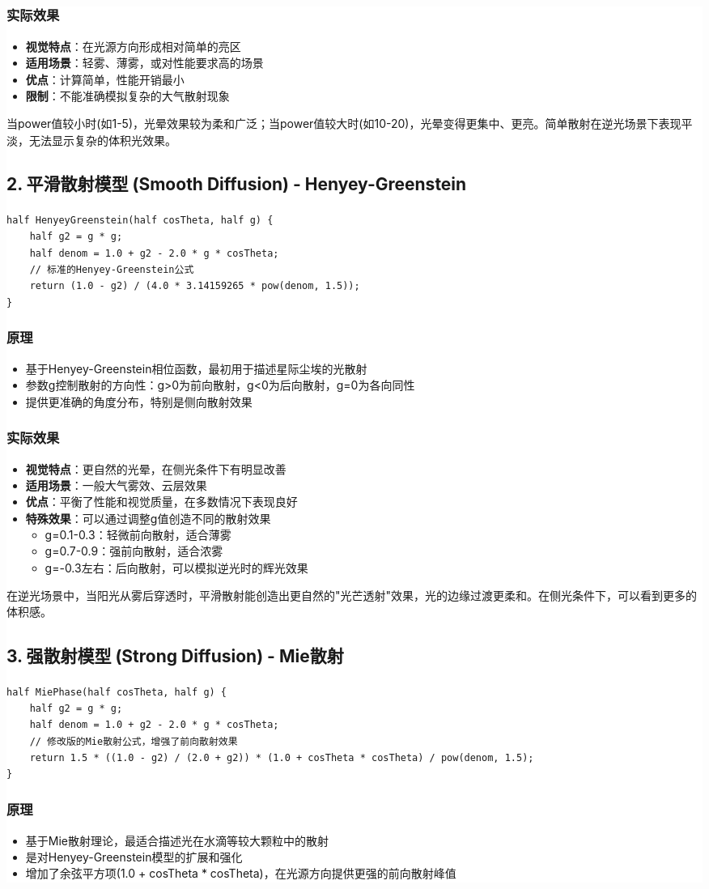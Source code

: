 ### 实际效果
- **视觉特点**：在光源方向形成相对简单的亮区
- **适用场景**：轻雾、薄雾，或对性能要求高的场景
- **优点**：计算简单，性能开销最小
- **限制**：不能准确模拟复杂的大气散射现象

当power值较小时(如1-5)，光晕效果较为柔和广泛；当power值较大时(如10-20)，光晕变得更集中、更亮。简单散射在逆光场景下表现平淡，无法显示复杂的体积光效果。

## 2. 平滑散射模型 (Smooth Diffusion) - Henyey-Greenstein

```hlsl
half HenyeyGreenstein(half cosTheta, half g) {
    half g2 = g * g;
    half denom = 1.0 + g2 - 2.0 * g * cosTheta;
    // 标准的Henyey-Greenstein公式
    return (1.0 - g2) / (4.0 * 3.14159265 * pow(denom, 1.5));
}
```

### 原理
- 基于Henyey-Greenstein相位函数，最初用于描述星际尘埃的光散射
- 参数g控制散射的方向性：g>0为前向散射，g<0为后向散射，g=0为各向同性
- 提供更准确的角度分布，特别是侧向散射效果

### 实际效果
- **视觉特点**：更自然的光晕，在侧光条件下有明显改善
- **适用场景**：一般大气雾效、云层效果
- **优点**：平衡了性能和视觉质量，在多数情况下表现良好
- **特殊效果**：可以通过调整g值创造不同的散射效果
  - g=0.1-0.3：轻微前向散射，适合薄雾
  - g=0.7-0.9：强前向散射，适合浓雾
  - g=-0.3左右：后向散射，可以模拟逆光时的辉光效果

在逆光场景中，当阳光从雾后穿透时，平滑散射能创造出更自然的"光芒透射"效果，光的边缘过渡更柔和。在侧光条件下，可以看到更多的体积感。

## 3. 强散射模型 (Strong Diffusion) - Mie散射

```hlsl
half MiePhase(half cosTheta, half g) {
    half g2 = g * g;
    half denom = 1.0 + g2 - 2.0 * g * cosTheta;
    // 修改版的Mie散射公式，增强了前向散射效果
    return 1.5 * ((1.0 - g2) / (2.0 + g2)) * (1.0 + cosTheta * cosTheta) / pow(denom, 1.5);
}
```

### 原理
- 基于Mie散射理论，最适合描述光在水滴等较大颗粒中的散射
- 是对Henyey-Greenstein模型的扩展和强化
- 增加了余弦平方项(1.0 + cosTheta * cosTheta)，在光源方向提供更强的前向散射峰值
